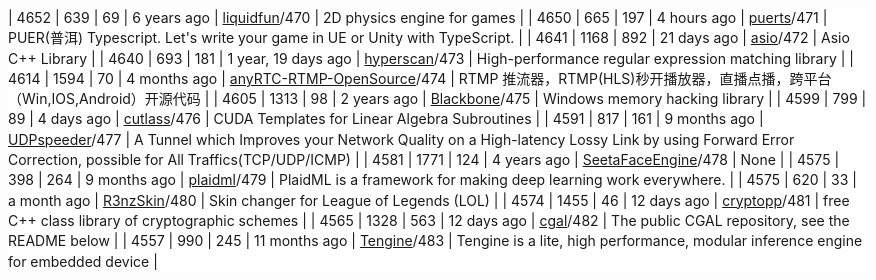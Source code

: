 | 4652 | 639 | 69 | 6 years ago | [liquidfun](https://github.com/google/liquidfun)/470 | 2D physics engine for games |
| 4650 | 665 | 197 | 4 hours ago | [puerts](https://github.com/Tencent/puerts)/471 | PUER(普洱) Typescript. Let's write your game in UE or Unity with TypeScript. |
| 4641 | 1168 | 892 | 21 days ago | [asio](https://github.com/chriskohlhoff/asio)/472 | Asio C++ Library |
| 4640 | 693 | 181 | 1 year, 19 days ago | [hyperscan](https://github.com/intel/hyperscan)/473 | High-performance regular expression matching library |
| 4614 | 1594 | 70 | 4 months ago | [anyRTC-RTMP-OpenSource](https://github.com/anyrtcIO-Community/anyRTC-RTMP-OpenSource)/474 | RTMP 推流器，RTMP(HLS)秒开播放器，直播点播，跨平台（Win,IOS,Android）开源代码 |
| 4605 | 1313 | 98 | 2 years ago | [Blackbone](https://github.com/DarthTon/Blackbone)/475 | Windows memory hacking library |
| 4599 | 799 | 89 | 4 days ago | [cutlass](https://github.com/NVIDIA/cutlass)/476 | CUDA Templates for Linear Algebra Subroutines |
| 4591 | 817 | 161 | 9 months ago | [UDPspeeder](https://github.com/wangyu-/UDPspeeder)/477 | A Tunnel which Improves your Network Quality on a High-latency Lossy Link by using Forward Error Correction, possible for All Traffics(TCP/UDP/ICMP) |
| 4581 | 1771 | 124 | 4 years ago | [SeetaFaceEngine](https://github.com/seetaface/SeetaFaceEngine)/478 | None |
| 4575 | 398 | 264 | 9 months ago | [plaidml](https://github.com/plaidml/plaidml)/479 | PlaidML is a framework for making deep learning work everywhere. |
| 4575 | 620 | 33 | a month ago | [R3nzSkin](https://github.com/R3nzTheCodeGOD/R3nzSkin)/480 | Skin changer for League of Legends (LOL) |
| 4574 | 1455 | 46 | 12 days ago | [cryptopp](https://github.com/weidai11/cryptopp)/481 | free C++ class library of cryptographic schemes |
| 4565 | 1328 | 563 | 12 days ago | [cgal](https://github.com/CGAL/cgal)/482 | The public CGAL repository, see the README below |
| 4557 | 990 | 245 | 11 months ago | [Tengine](https://github.com/OAID/Tengine)/483 | Tengine is a lite, high performance, modular inference engine for embedded device  |
